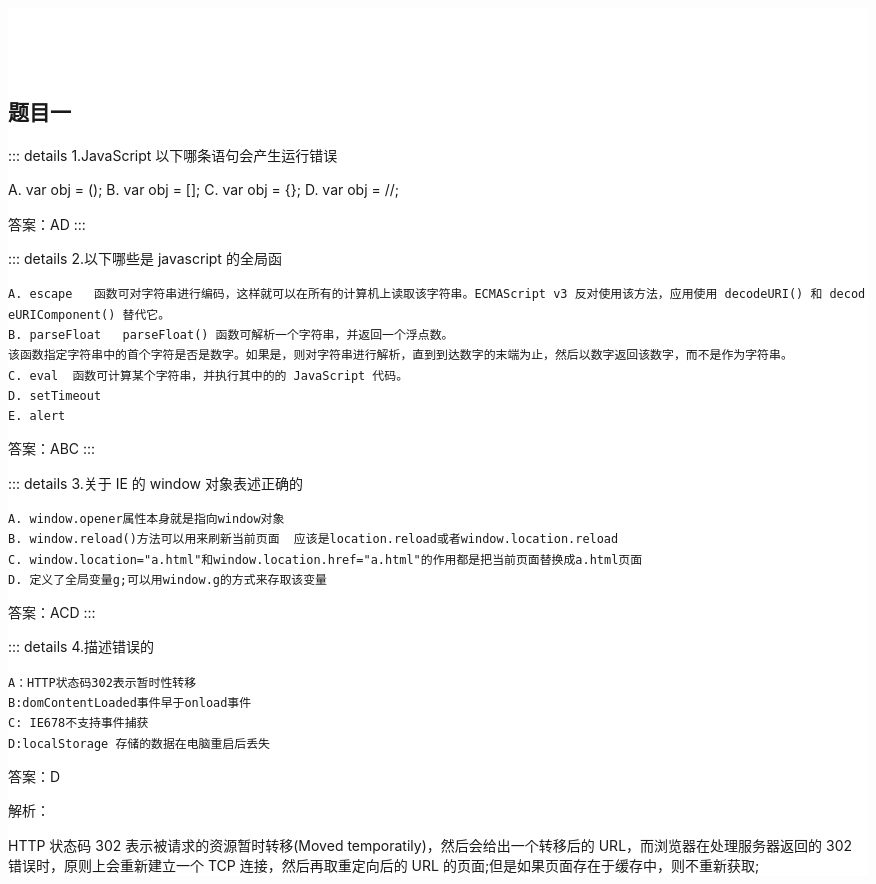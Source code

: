 <br/>
<br/>
<br/>

## 题目一
::: details 1.JavaScript 以下哪条语句会产生运行错误

A. var obj = (); B. var obj = []; C. var obj = {}; D. var obj = //;

答案：AD
:::



::: details 2.以下哪些是 javascript 的全局函

```
A. escape	函数可对字符串进行编码，这样就可以在所有的计算机上读取该字符串。ECMAScript v3 反对使用该方法，应用使用 decodeURI() 和 decodeURIComponent() 替代它。
B. parseFloat	parseFloat() 函数可解析一个字符串，并返回一个浮点数。
该函数指定字符串中的首个字符是否是数字。如果是，则对字符串进行解析，直到到达数字的末端为止，然后以数字返回该数字，而不是作为字符串。
C. eval	 函数可计算某个字符串，并执行其中的的 JavaScript 代码。
D. setTimeout
E. alert
```

答案：ABC
:::



::: details 3.关于 IE 的 window 对象表述正确的

```
A. window.opener属性本身就是指向window对象
B. window.reload()方法可以用来刷新当前页面  应该是location.reload或者window.location.reload
C. window.location="a.html"和window.location.href="a.html"的作用都是把当前页面替换成a.html页面
D. 定义了全局变量g;可以用window.g的方式来存取该变量
```

答案：ACD
:::



::: details 4.描述错误的

```
A：HTTP状态码302表示暂时性转移
B:domContentLoaded事件早于onload事件
C: IE678不支持事件捕获
D:localStorage 存储的数据在电脑重启后丢失
```

答案：D

解析：

HTTP 状态码 302 表示被请求的资源暂时转移(Moved temporatily)，然后会给出一个转移后的 URL，而浏览器在处理服务器返回的 302 错误时，原则上会重新建立一个 TCP 连接，然后再取重定向后的 URL 的页面;但是如果页面存在于缓存中，则不重新获取;
